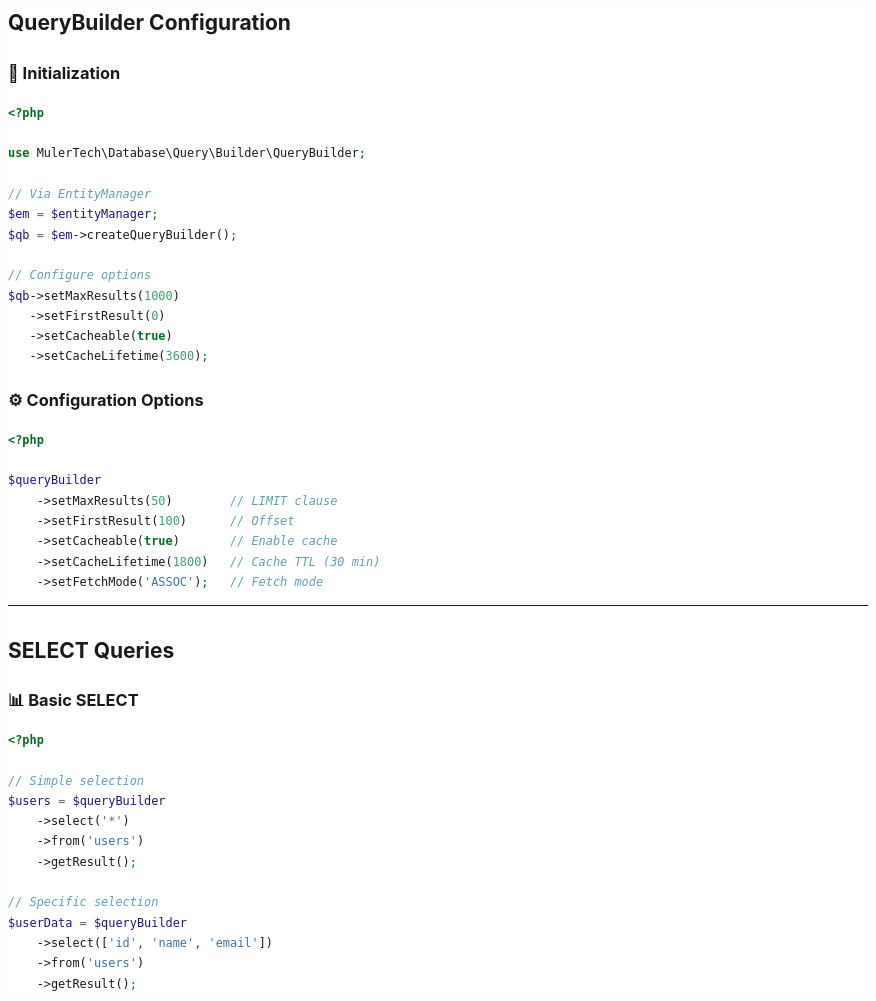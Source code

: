 
## QueryBuilder Configuration

### 🔧 Initialization

```php
<?php

use MulerTech\Database\Query\Builder\QueryBuilder;

// Via EntityManager
$em = $entityManager;
$qb = $em->createQueryBuilder();

// Configure options
$qb->setMaxResults(1000)
   ->setFirstResult(0)
   ->setCacheable(true)
   ->setCacheLifetime(3600);
```

### ⚙️ Configuration Options

```php
<?php

$queryBuilder
    ->setMaxResults(50)        // LIMIT clause
    ->setFirstResult(100)      // Offset
    ->setCacheable(true)       // Enable cache
    ->setCacheLifetime(1800)   // Cache TTL (30 min)
    ->setFetchMode('ASSOC');   // Fetch mode
```

---

## SELECT Queries

### 📊 Basic SELECT

```php
<?php

// Simple selection
$users = $queryBuilder
    ->select('*')
    ->from('users')
    ->getResult();

// Specific selection
$userData = $queryBuilder
    ->select(['id', 'name', 'email'])
    ->from('users')
    ->getResult();
```
